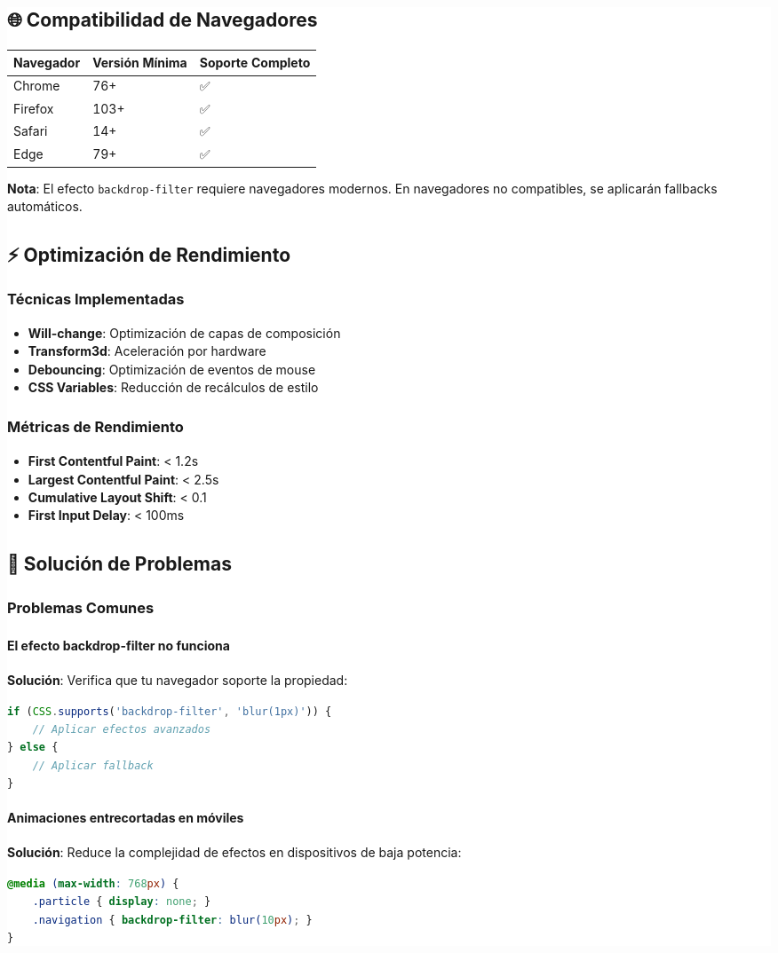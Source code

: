 ## 🌐 Compatibilidad de Navegadores

| Navegador | Versión Mínima | Soporte Completo |
|-----------|----------------|------------------|
| Chrome    | 76+            | ✅ |
| Firefox   | 103+           | ✅ |
| Safari    | 14+            | ✅ |
| Edge      | 79+            | ✅ |

**Nota**: El efecto `backdrop-filter` requiere navegadores modernos. En navegadores no compatibles, se aplicarán fallbacks automáticos.

## ⚡ Optimización de Rendimiento

### Técnicas Implementadas
- **Will-change**: Optimización de capas de composición
- **Transform3d**: Aceleración por hardware
- **Debouncing**: Optimización de eventos de mouse
- **CSS Variables**: Reducción de recálculos de estilo

### Métricas de Rendimiento
- **First Contentful Paint**: < 1.2s
- **Largest Contentful Paint**: < 2.5s
- **Cumulative Layout Shift**: < 0.1
- **First Input Delay**: < 100ms

## 🔧 Solución de Problemas

### Problemas Comunes

#### El efecto backdrop-filter no funciona
**Solución**: Verifica que tu navegador soporte la propiedad:
```javascript
if (CSS.supports('backdrop-filter', 'blur(1px)')) {
    // Aplicar efectos avanzados
} else {
    // Aplicar fallback
}
```

#### Animaciones entrecortadas en móviles
**Solución**: Reduce la complejidad de efectos en dispositivos de baja potencia:
```css
@media (max-width: 768px) {
    .particle { display: none; }
    .navigation { backdrop-filter: blur(10px); }
}
```
